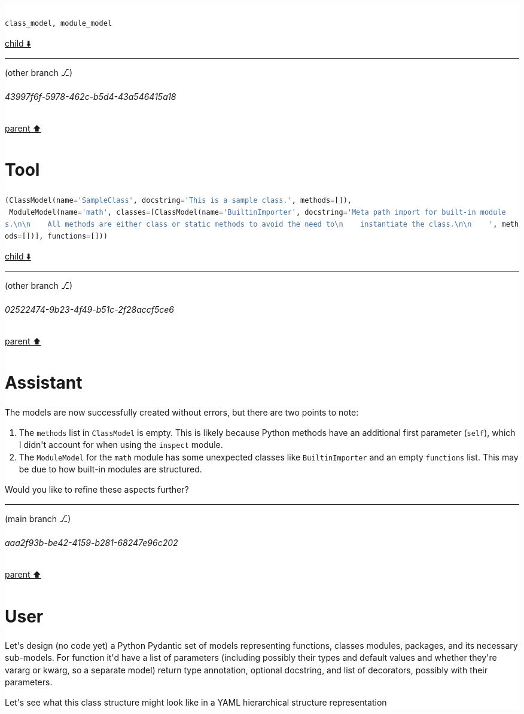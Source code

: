 ```python

class_model, module_model
```

[child ⬇️](#43997f6f-5978-462c-b5d4-43a546415a18)

---

(other branch ⎇)
###### 43997f6f-5978-462c-b5d4-43a546415a18
[parent ⬆️](#3537a467-eacf-4ee4-9b2f-f9deb4a17eea)
# Tool

```python
(ClassModel(name='SampleClass', docstring='This is a sample class.', methods=[]),
 ModuleModel(name='math', classes=[ClassModel(name='BuiltinImporter', docstring='Meta path import for built-in modules.\n\n    All methods are either class or static methods to avoid the need to\n    instantiate the class.\n\n    ', methods=[])], functions=[]))
```

[child ⬇️](#02522474-9b23-4f49-b51c-2f28accf5ce6)

---

(other branch ⎇)
###### 02522474-9b23-4f49-b51c-2f28accf5ce6
[parent ⬆️](#43997f6f-5978-462c-b5d4-43a546415a18)
# Assistant

The models are now successfully created without errors, but there are two points to note:

1. The `methods` list in `ClassModel` is empty. This is likely because Python methods have an additional first parameter (`self`), which I didn't account for when using the `inspect` module. 
2. The `ModuleModel` for the `math` module has some unexpected classes like `BuiltinImporter` and an empty `functions` list. This may be due to how built-in modules are structured.

Would you like to refine these aspects further?

---

(main branch ⎇)
###### aaa2f93b-be42-4159-b281-68247e96c202
[parent ⬆️](#7310dbb5-540b-40ba-ba28-f730ab506660)
# User

Let's design (no code yet) a Python Pydantic set of  models representing functions, classes modules, packages, and its necessary sub-models. For function it'd have a list of parameters (including possibly their types and default values and whether they're vararg or kwarg, so a separate model) return type annotation, optional docstring, and list of decorators, possibly with their parameters.

Let's see what this class structure might look like in a YAML hierarchical structure representation 
